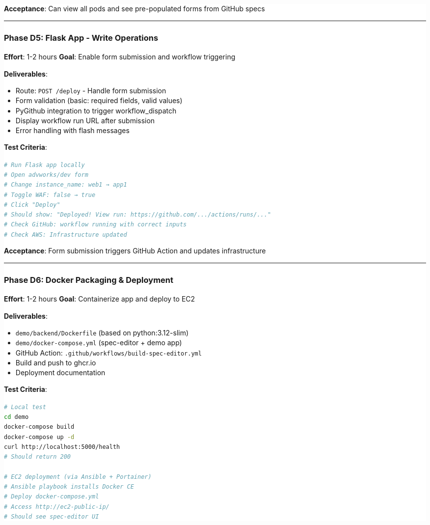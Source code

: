 **Acceptance**: Can view all pods and see pre-populated forms from GitHub specs

---

### Phase D5: Flask App - Write Operations
**Effort**: 1-2 hours
**Goal**: Enable form submission and workflow triggering

**Deliverables**:
- Route: `POST /deploy` - Handle form submission
- Form validation (basic: required fields, valid values)
- PyGithub integration to trigger workflow_dispatch
- Display workflow run URL after submission
- Error handling with flash messages

**Test Criteria**:
```bash
# Run Flask app locally
# Open advworks/dev form
# Change instance_name: web1 → app1
# Toggle WAF: false → true
# Click "Deploy"
# Should show: "Deployed! View run: https://github.com/.../actions/runs/..."
# Check GitHub: workflow running with correct inputs
# Check AWS: Infrastructure updated
```

**Acceptance**: Form submission triggers GitHub Action and updates infrastructure

---

### Phase D6: Docker Packaging & Deployment
**Effort**: 1-2 hours
**Goal**: Containerize app and deploy to EC2

**Deliverables**:
- `demo/backend/Dockerfile` (based on python:3.12-slim)
- `demo/docker-compose.yml` (spec-editor + demo app)
- GitHub Action: `.github/workflows/build-spec-editor.yml`
- Build and push to ghcr.io
- Deployment documentation

**Test Criteria**:
```bash
# Local test
cd demo
docker-compose build
docker-compose up -d
curl http://localhost:5000/health
# Should return 200

# EC2 deployment (via Ansible + Portainer)
# Ansible playbook installs Docker CE
# Deploy docker-compose.yml
# Access http://ec2-public-ip/
# Should see spec-editor UI
```
